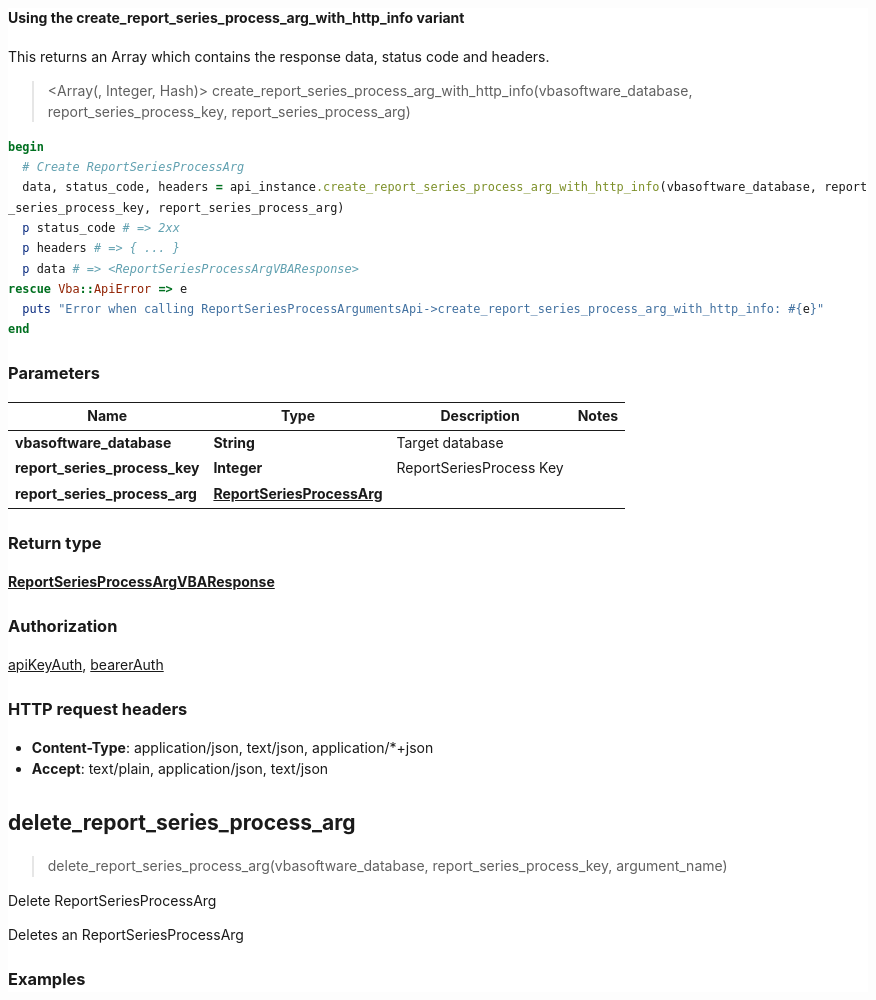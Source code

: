#### Using the create_report_series_process_arg_with_http_info variant

This returns an Array which contains the response data, status code and headers.

> <Array(<ReportSeriesProcessArgVBAResponse>, Integer, Hash)> create_report_series_process_arg_with_http_info(vbasoftware_database, report_series_process_key, report_series_process_arg)

```ruby
begin
  # Create ReportSeriesProcessArg
  data, status_code, headers = api_instance.create_report_series_process_arg_with_http_info(vbasoftware_database, report_series_process_key, report_series_process_arg)
  p status_code # => 2xx
  p headers # => { ... }
  p data # => <ReportSeriesProcessArgVBAResponse>
rescue Vba::ApiError => e
  puts "Error when calling ReportSeriesProcessArgumentsApi->create_report_series_process_arg_with_http_info: #{e}"
end
```

### Parameters

| Name | Type | Description | Notes |
| ---- | ---- | ----------- | ----- |
| **vbasoftware_database** | **String** | Target database |  |
| **report_series_process_key** | **Integer** | ReportSeriesProcess Key |  |
| **report_series_process_arg** | [**ReportSeriesProcessArg**](ReportSeriesProcessArg.md) |  |  |

### Return type

[**ReportSeriesProcessArgVBAResponse**](ReportSeriesProcessArgVBAResponse.md)

### Authorization

[apiKeyAuth](../README.md#apiKeyAuth), [bearerAuth](../README.md#bearerAuth)

### HTTP request headers

- **Content-Type**: application/json, text/json, application/*+json
- **Accept**: text/plain, application/json, text/json


## delete_report_series_process_arg

> delete_report_series_process_arg(vbasoftware_database, report_series_process_key, argument_name)

Delete ReportSeriesProcessArg

Deletes an ReportSeriesProcessArg

### Examples
